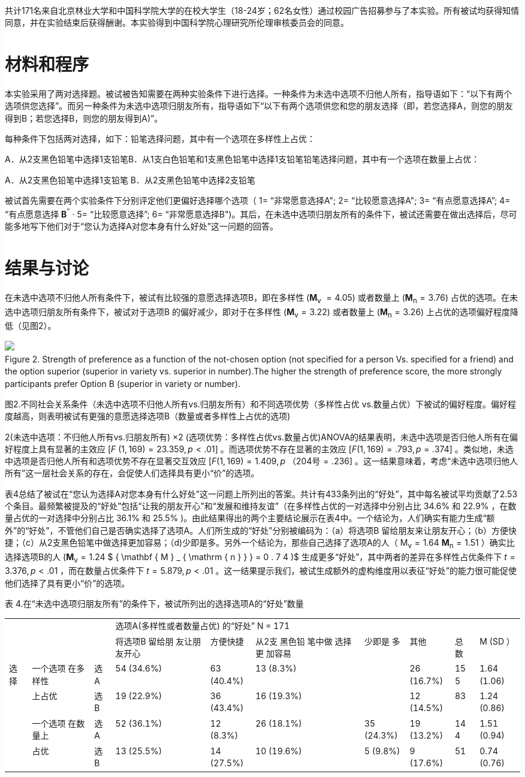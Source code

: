 共计171名来自北京林业大学和中国科学院大学的在校大学生（18-24岁；62名女性）通过校园广告招募参与了本实验。所有被试均获得知情同意，并在实验结束后获得酬谢。本实验得到中国科学院心理研究所伦理审核委员会的同意。

# 材料和程序

本实验采用了两对选择题。被试被告知需要在两种实验条件下进行选择。一种条件为未选中选项不归他人所有，指导语如下：“以下有两个选项供您选择”。而另一种条件为未选中选项归朋友所有，指导语如下“以下有两个选项供您和您的朋友选择（即，若您选择A，则您的朋友得到B；若您选择B，则您的朋友得到A)”。

每种条件下包括两对选择，如下：铅笔选择问题，其中有一个选项在多样性上占优：

A．从2支黑色铅笔中选择1支铅笔B．从1支白色铅笔和1支黑色铅笔中选择1支铅笔铅笔选择问题，其中有一个选项在数量上占优：

A．从2支黑色铅笔中选择1支铅笔 B．从2支黑色铅笔中选择2支铅笔

被试首先需要在两个实验条件下分别评定他们更偏好选择哪个选项（ $1 =$ “非常愿意选择A"; $2 =$ “比较愿意选择A"; $3 =$ “有点愿意选择A”; $4 =$ “有点愿意选择 $\mathbf { B } ^ { \prime \prime }$ · $5 =$ “比较愿意选择”; $6 =$ “非常愿意选择B")。其后，在未选中选项归朋友所有的条件下，被试还需要在做出选择后，尽可能多地写下他们对于“您认为选择A对您本身有什么好处”这一问题的回答。

# 结果与讨论

在未选中选项不归他人所有条件下，被试有比较强的意愿选择选项B，即在多样性 $( \mathbf { M } _ { \mathrm { v } }$ $= 4 . 0 5 )$ 或者数量上 $( \mathbf { M } _ { \mathrm { n } } = 3 . 7 6 )$ 占优的选项。在未选中选项归朋友所有条件下，被试对于选项B 的偏好减少，即对于在多样性 $( \mathbf { M } _ { \mathrm { v } } = 3 . 2 2 )$ 或者数量上 $( \mathbf { M } _ { \mathrm { n } } = 3 . 2 6 )$ 上占优的选项偏好程度降低（见图2）。

![](images/b6d1ce16fbef9a2a3aa7f4a8935900074a9f131501261c2907979d6ef4945c8a.jpg)  
Figure 2. Strength of preference as a function of the not-chosen option (not specified for a person Vs. specified for a friend) and the option superior (superior in variety vs. superior in number).The higher the strength of preference score, the more strongly participants prefer Option B (superior in variety or number).

图2.不同社会关系条件（未选中选项不归他人所有vs.归朋友所有）和不同选项优势（多样性占优 vs.数量占优）下被试的偏好程度。偏好程度越高，则表明被试有更强的意愿选择选项B（数量或者多样性上占优的选项)

2(未选中选项：不归他人所有vs.归朋友所有) $\times 2$ (选项优势：多样性占优vs.数量占优)ANOVA的结果表明，未选中选项是否归他人所有在偏好程度上具有显著的主效应 $[ F$ $( 1 , 1 6 9 ) = 2 3 . 3 5 9 , p < . 0 1 ]$ 。而选项优势不存在显著的主效应 $\left[ F \left( 1 , 1 6 9 \right) = . 7 9 3 , p = . 3 7 4 \right]$ 。类似地，未选中选项是否归他人所有和选项优势不存在显著交互效应 $[ F ( 1 , 1 6 9 ) = 1 . 4 0 9 , p$ （204号$= . 2 3 6 ]$ 。这一结果意味着，考虑“未选中选项归他人所有”这一层社会关系的存在，会促使人们选择具有更小“价”的选项。

表4总结了被试在“您认为选择A对您本身有什么好处”这一问题上所列出的答案。共计有433条列出的“好处”，其中每名被试平均贡献了2.53个条目。最频繁被提及的“好处”包括“让我的朋友开心”和“发展和维持友谊”（在多样性占优的一对选择中分别占比 $34 . 6 \%$ 和 $2 2 . 9 \%$ ，在数量占优的一对选择中分别占比 $3 6 . 1 \%$ 和 $2 5 . 5 \%$ )。由此结果得出的两个主要结论展示在表4中。一个结论为，人们确实有能力生成“额外”的“好处”，不管他们自己是否确实选择了选项A。人们所生成的“好处”分别被编码为：（a）将选项B 留给朋友来让朋友开心；（b）方便快捷；（c）从2支黑色铅笔中做选择更加容易；（d)少即是多。另外一个结论为，那些自己选择了选项A的人（ $\mathrm { M _ { v } } = 1 . 6 4$ $\mathbf { M } _ { \mathrm { n } } = 1 . 5 1$ ）确实比选择选项B的人 $( \mathbf { M } _ { \mathrm { v } } = 1 . 2 4$ $ { \mathbf { M } _ { \mathrm { n } } } = 0 . 7 4 )$ 生成更多“好处”，其中两者的差异在多样性占优条件下 $t = 3 . 3 7 6 , p < . 0 1$ ，而在数量占优条件下 $t = 5 . 8 7 9 , p < . 0 1$ 。这一结果提示我们，被试生成额外的虚构维度用以表征“好处”的能力很可能促使他们选择了具有更小“价”的选项。

表 4.在“未选中选项归朋友所有”的条件下，被试所列出的选择选项A的“好处”数量  

<html><body><table><tr><td colspan="3" rowspan="2"></td><td colspan="7">选项A(多样性或者数量占优) 的“好处” N = 171</td></tr><tr><td>将选项B 留给朋 友让朋 友开心</td><td>方便快捷</td><td>从2支 黑色铅 笔中做 选择更 加容易</td><td>少即是 多</td><td>其他</td><td>总 数</td><td>M (SD ）</td></tr><tr><td rowspan="4">选择</td><td>一个选项 在多样性</td><td>选A</td><td>54 (34.6%)</td><td>63 (40.4%)</td><td>13 (8.3%)</td><td></td><td>26 (16.7%)</td><td>15 5</td><td>1.64 (1.06)</td></tr><tr><td>上占优</td><td>选B</td><td>19 (22.9%)</td><td>36 (43.4%)</td><td>16 (19.3%)</td><td></td><td>12 (14.5%)</td><td>83</td><td>1.24 (0.86)</td></tr><tr><td>一个选项 在数量上</td><td>选A</td><td>52 (36.1%)</td><td>12 (8.3%)</td><td>26 (18.1%)</td><td>35 (24.3%)</td><td>19 (13.2%)</td><td>14 4</td><td>1.51 (0.94)</td></tr><tr><td>占优</td><td>选B</td><td>13 (25.5%)</td><td>14 (27.5%)</td><td>10 (19.6%)</td><td>5 (9.8%)</td><td>9 (17.6%)</td><td>51</td><td>0.74 (0.76)</td></tr></table></body></html>
